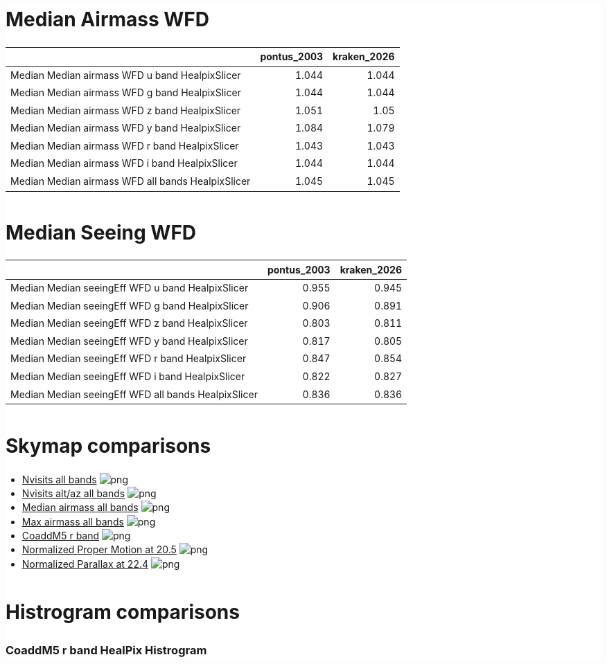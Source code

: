 # Median Airmass WFD
|                                                   |   pontus_2003 |   kraken_2026 |
|:--------------------------------------------------|--------------:|--------------:|
| Median Median airmass WFD u band HealpixSlicer    |         1.044 |         1.044 |
| Median Median airmass WFD g band HealpixSlicer    |         1.044 |         1.044 |
| Median Median airmass WFD z band HealpixSlicer    |         1.051 |         1.05  |
| Median Median airmass WFD y band HealpixSlicer    |         1.084 |         1.079 |
| Median Median airmass WFD r band HealpixSlicer    |         1.043 |         1.043 |
| Median Median airmass WFD i band HealpixSlicer    |         1.044 |         1.044 |
| Median Median airmass WFD all bands HealpixSlicer |         1.045 |         1.045 |

# Median Seeing WFD
|                                                     |   pontus_2003 |   kraken_2026 |
|:----------------------------------------------------|--------------:|--------------:|
| Median Median seeingEff WFD u band HealpixSlicer    |         0.955 |         0.945 |
| Median Median seeingEff WFD g band HealpixSlicer    |         0.906 |         0.891 |
| Median Median seeingEff WFD z band HealpixSlicer    |         0.803 |         0.811 |
| Median Median seeingEff WFD y band HealpixSlicer    |         0.817 |         0.805 |
| Median Median seeingEff WFD r band HealpixSlicer    |         0.847 |         0.854 |
| Median Median seeingEff WFD i band HealpixSlicer    |         0.822 |         0.827 |
| Median Median seeingEff WFD all bands HealpixSlicer |         0.836 |         0.836 |

# Skymap comparisons
- [Nvisits all bands](figures/kraken_2026_pontus_2003_NVisits_all_bands_HEAL_ComboSkyMap.pdf)
![png](figures/thumb.kraken_2026_pontus_2003_NVisits_all_bands_HEAL_ComboSkyMap.png)
- [Nvisits alt/az all bands](figures/kraken_2026_pontus_2003_Nvisits_as_function_of_Alt_Az_all_bands_HEAL_ComboSkyMap.pdf)
![png](figures/thumb.kraken_2026_pontus_2003_Nvisits_as_function_of_Alt_Az_all_bands_HEAL_ComboSkyMap.png)
- [Median airmass all bands](figures/kraken_2026_pontus_2003_Median_airmass_all_bands_HEAL_ComboSkyMap.pdf)
![png](figures/thumb.kraken_2026_pontus_2003_Median_airmass_all_bands_HEAL_ComboSkyMap.png)
- [Max airmass all bands](figures/kraken_2026_pontus_2003_Max_airmass_all_bands_HEAL_ComboSkyMap.pdf)
![png](figures/thumb.kraken_2026_pontus_2003_Max_airmass_all_bands_HEAL_ComboSkyMap.png)
- [CoaddM5 r band](figures/kraken_2026_pontus_2003_CoaddM5_r_band_HEAL_ComboSkyMap.pdf)
![png](figures/thumb.kraken_2026_pontus_2003_CoaddM5_r_band_HEAL_ComboSkyMap.png)
- [Normalized Proper Motion at 20.5](figures/kraken_2026_pontus_2003_Normalized_Proper_Motion_@_20_5_All_visits_HEAL_ComboSkyMap.pdf)
![png](figures/thumb.kraken_2026_pontus_2003_Normalized_Proper_Motion_@_20_5_All_visits_HEAL_ComboSkyMap.png)
- [Normalized Parallax at 22.4](figures/kraken_2026_pontus_2003_Normalized_Parallax_@_22_4_All_visits_HEAL_ComboSkyMap.pdf)
![png](figures/thumb.kraken_2026_pontus_2003_Normalized_Parallax_@_22_4_All_visits_HEAL_ComboSkyMap.png)
# Histrogram comparisons
### CoaddM5 r band HealPix Histrogram